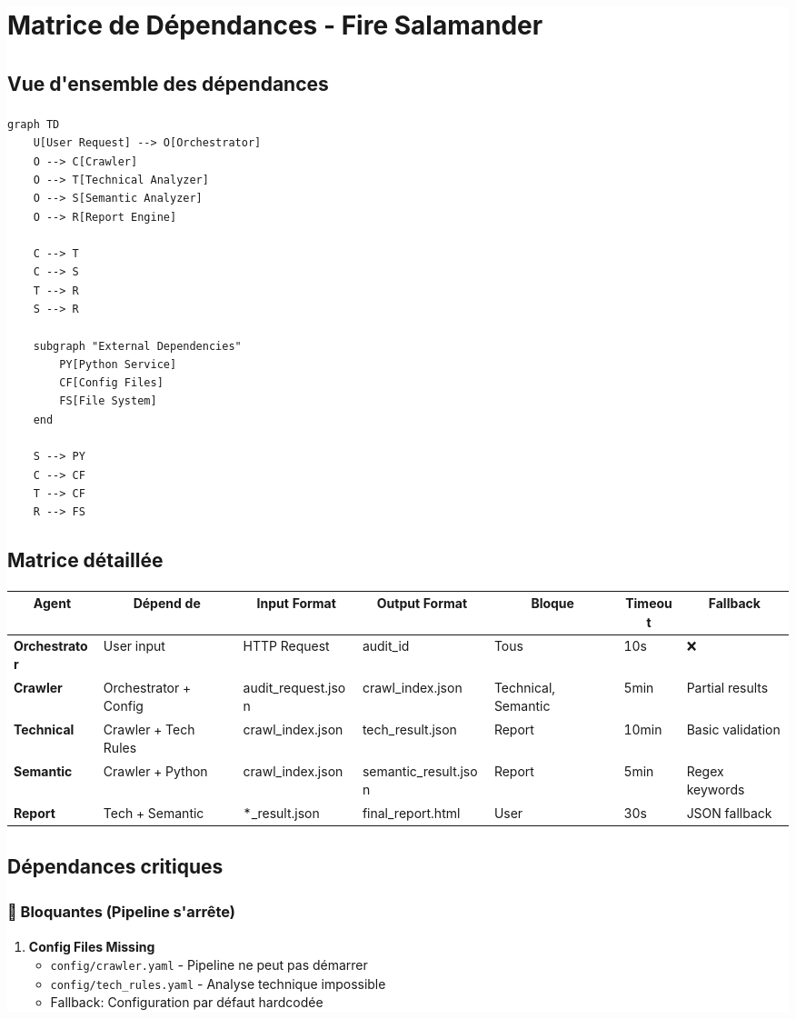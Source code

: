 # Matrice de Dépendances - Fire Salamander

## Vue d'ensemble des dépendances

```mermaid
graph TD
    U[User Request] --> O[Orchestrator]
    O --> C[Crawler]
    O --> T[Technical Analyzer]
    O --> S[Semantic Analyzer]
    O --> R[Report Engine]
    
    C --> T
    C --> S
    T --> R
    S --> R
    
    subgraph "External Dependencies"
        PY[Python Service]
        CF[Config Files]
        FS[File System]
    end
    
    S --> PY
    C --> CF
    T --> CF
    R --> FS
```

## Matrice détaillée

| Agent | Dépend de | Input Format | Output Format | Bloque | Timeout | Fallback |
|-------|-----------|--------------|---------------|---------|---------|----------|
| **Orchestrator** | User input | HTTP Request | audit_id | Tous | 10s | ❌ |
| **Crawler** | Orchestrator + Config | audit_request.json | crawl_index.json | Technical, Semantic | 5min | Partial results |
| **Technical** | Crawler + Tech Rules | crawl_index.json | tech_result.json | Report | 10min | Basic validation |
| **Semantic** | Crawler + Python | crawl_index.json | semantic_result.json | Report | 5min | Regex keywords |
| **Report** | Tech + Semantic | *_result.json | final_report.html | User | 30s | JSON fallback |

## Dépendances critiques

### 🔴 Bloquantes (Pipeline s'arrête)
1. **Config Files Missing**
   - `config/crawler.yaml` - Pipeline ne peut pas démarrer
   - `config/tech_rules.yaml` - Analyse technique impossible
   - Fallback: Configuration par défaut hardcodée

